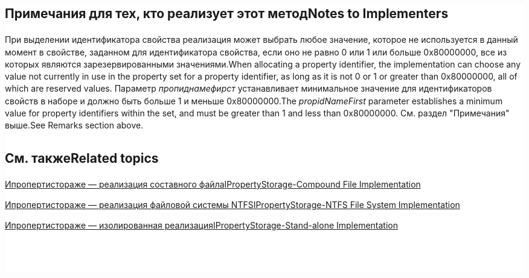 ## <a name="notes-to-implementers"></a><span data-ttu-id="c3a40-171">Примечания для тех, кто реализует этот метод</span><span class="sxs-lookup"><span data-stu-id="c3a40-171">Notes to Implementers</span></span>

<span data-ttu-id="c3a40-172">При выделении идентификатора свойства реализация может выбрать любое значение, которое не используется в данный момент в свойстве, заданном для идентификатора свойства, если оно не равно 0 или 1 или больше 0x80000000, все из которых являются зарезервированными значениями.</span><span class="sxs-lookup"><span data-stu-id="c3a40-172">When allocating a property identifier, the implementation can choose any value not currently in use in the property set for a property identifier, as long as it is not 0 or 1 or greater than 0x80000000, all of which are reserved values.</span></span> <span data-ttu-id="c3a40-173">Параметр *пропиднамефирст* устанавливает минимальное значение для идентификаторов свойств в наборе и должно быть больше 1 и меньше 0x80000000.</span><span class="sxs-lookup"><span data-stu-id="c3a40-173">The *propidNameFirst* parameter establishes a minimum value for property identifiers within the set, and must be greater than 1 and less than 0x80000000.</span></span> <span data-ttu-id="c3a40-174">См. раздел "Примечания" выше.</span><span class="sxs-lookup"><span data-stu-id="c3a40-174">See Remarks section above.</span></span>

## <a name="related-topics"></a><span data-ttu-id="c3a40-175">См. также</span><span class="sxs-lookup"><span data-stu-id="c3a40-175">Related topics</span></span>

<dl> <dt>

[<span data-ttu-id="c3a40-176">Ипропертистораже — реализация составного файла</span><span class="sxs-lookup"><span data-stu-id="c3a40-176">IPropertyStorage-Compound File Implementation</span></span>](ipropertystorage-compound-file-implementation.md)
</dt> <dt>

[<span data-ttu-id="c3a40-177">Ипропертистораже — реализация файловой системы NTFS</span><span class="sxs-lookup"><span data-stu-id="c3a40-177">IPropertyStorage-NTFS File System Implementation</span></span>](ipropertystorage-ntfs-file-system-implementation.md)
</dt> <dt>

[<span data-ttu-id="c3a40-178">Ипропертистораже — изолированная реализация</span><span class="sxs-lookup"><span data-stu-id="c3a40-178">IPropertyStorage-Stand-alone Implementation</span></span>](ipropertystorage-stand-alone-implementation.md)
</dt> </dl>

 

 
